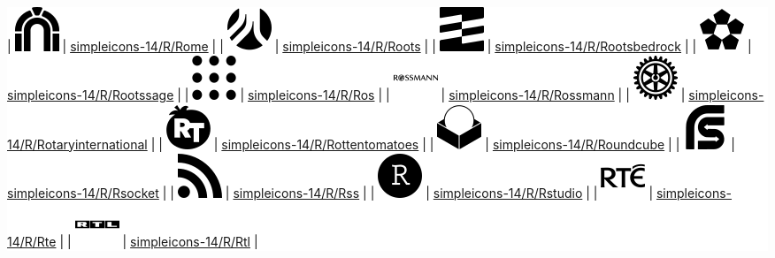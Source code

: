 | ![illustration of simpleicons-14/R/Rome](../../simpleicons-14/R/Rome.png) | [simpleicons-14/R/Rome](../../simpleicons-14/R/Rome.md) |
| ![illustration of simpleicons-14/R/Roots](../../simpleicons-14/R/Roots.png) | [simpleicons-14/R/Roots](../../simpleicons-14/R/Roots.md) |
| ![illustration of simpleicons-14/R/Rootsbedrock](../../simpleicons-14/R/Rootsbedrock.png) | [simpleicons-14/R/Rootsbedrock](../../simpleicons-14/R/Rootsbedrock.md) |
| ![illustration of simpleicons-14/R/Rootssage](../../simpleicons-14/R/Rootssage.png) | [simpleicons-14/R/Rootssage](../../simpleicons-14/R/Rootssage.md) |
| ![illustration of simpleicons-14/R/Ros](../../simpleicons-14/R/Ros.png) | [simpleicons-14/R/Ros](../../simpleicons-14/R/Ros.md) |
| ![illustration of simpleicons-14/R/Rossmann](../../simpleicons-14/R/Rossmann.png) | [simpleicons-14/R/Rossmann](../../simpleicons-14/R/Rossmann.md) |
| ![illustration of simpleicons-14/R/Rotaryinternational](../../simpleicons-14/R/Rotaryinternational.png) | [simpleicons-14/R/Rotaryinternational](../../simpleicons-14/R/Rotaryinternational.md) |
| ![illustration of simpleicons-14/R/Rottentomatoes](../../simpleicons-14/R/Rottentomatoes.png) | [simpleicons-14/R/Rottentomatoes](../../simpleicons-14/R/Rottentomatoes.md) |
| ![illustration of simpleicons-14/R/Roundcube](../../simpleicons-14/R/Roundcube.png) | [simpleicons-14/R/Roundcube](../../simpleicons-14/R/Roundcube.md) |
| ![illustration of simpleicons-14/R/Rsocket](../../simpleicons-14/R/Rsocket.png) | [simpleicons-14/R/Rsocket](../../simpleicons-14/R/Rsocket.md) |
| ![illustration of simpleicons-14/R/Rss](../../simpleicons-14/R/Rss.png) | [simpleicons-14/R/Rss](../../simpleicons-14/R/Rss.md) |
| ![illustration of simpleicons-14/R/Rstudio](../../simpleicons-14/R/Rstudio.png) | [simpleicons-14/R/Rstudio](../../simpleicons-14/R/Rstudio.md) |
| ![illustration of simpleicons-14/R/Rte](../../simpleicons-14/R/Rte.png) | [simpleicons-14/R/Rte](../../simpleicons-14/R/Rte.md) |
| ![illustration of simpleicons-14/R/Rtl](../../simpleicons-14/R/Rtl.png) | [simpleicons-14/R/Rtl](../../simpleicons-14/R/Rtl.md) |